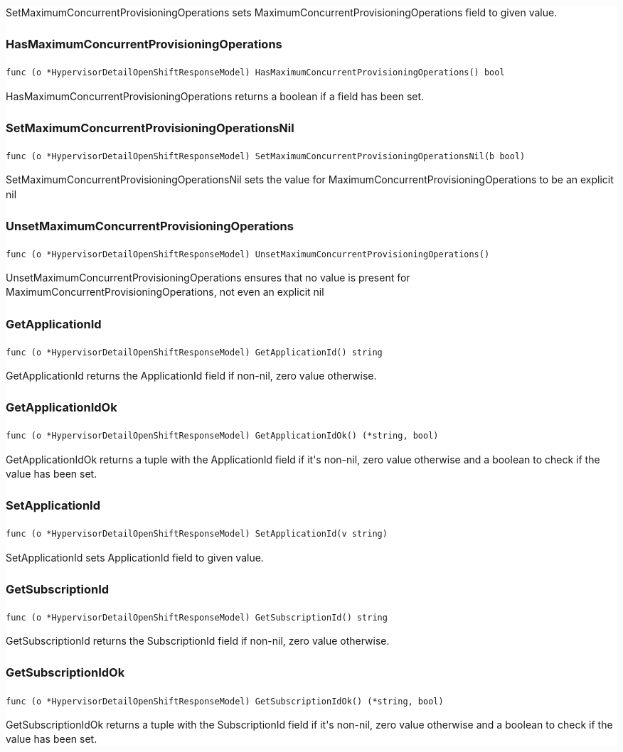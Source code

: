 SetMaximumConcurrentProvisioningOperations sets MaximumConcurrentProvisioningOperations field to given value.

### HasMaximumConcurrentProvisioningOperations

`func (o *HypervisorDetailOpenShiftResponseModel) HasMaximumConcurrentProvisioningOperations() bool`

HasMaximumConcurrentProvisioningOperations returns a boolean if a field has been set.

### SetMaximumConcurrentProvisioningOperationsNil

`func (o *HypervisorDetailOpenShiftResponseModel) SetMaximumConcurrentProvisioningOperationsNil(b bool)`

 SetMaximumConcurrentProvisioningOperationsNil sets the value for MaximumConcurrentProvisioningOperations to be an explicit nil

### UnsetMaximumConcurrentProvisioningOperations
`func (o *HypervisorDetailOpenShiftResponseModel) UnsetMaximumConcurrentProvisioningOperations()`

UnsetMaximumConcurrentProvisioningOperations ensures that no value is present for MaximumConcurrentProvisioningOperations, not even an explicit nil
### GetApplicationId

`func (o *HypervisorDetailOpenShiftResponseModel) GetApplicationId() string`

GetApplicationId returns the ApplicationId field if non-nil, zero value otherwise.

### GetApplicationIdOk

`func (o *HypervisorDetailOpenShiftResponseModel) GetApplicationIdOk() (*string, bool)`

GetApplicationIdOk returns a tuple with the ApplicationId field if it's non-nil, zero value otherwise
and a boolean to check if the value has been set.

### SetApplicationId

`func (o *HypervisorDetailOpenShiftResponseModel) SetApplicationId(v string)`

SetApplicationId sets ApplicationId field to given value.


### GetSubscriptionId

`func (o *HypervisorDetailOpenShiftResponseModel) GetSubscriptionId() string`

GetSubscriptionId returns the SubscriptionId field if non-nil, zero value otherwise.

### GetSubscriptionIdOk

`func (o *HypervisorDetailOpenShiftResponseModel) GetSubscriptionIdOk() (*string, bool)`

GetSubscriptionIdOk returns a tuple with the SubscriptionId field if it's non-nil, zero value otherwise
and a boolean to check if the value has been set.
